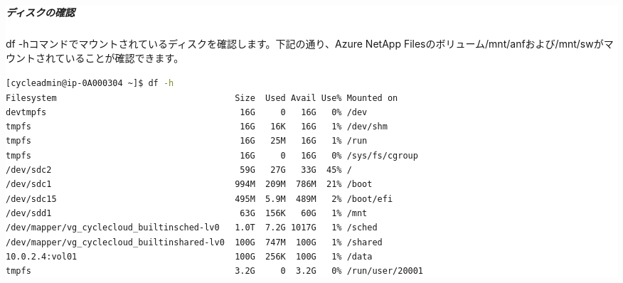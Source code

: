 ##### ディスクの確認

df -hコマンドでマウントされているディスクを確認します。下記の通り、Azure NetApp Filesのボリューム/mnt/anfおよび/mnt/swがマウントされていることが確認できます。

```bash
[cycleadmin@ip-0A000304 ~]$ df -h
Filesystem                                   Size  Used Avail Use% Mounted on
devtmpfs                                      16G     0   16G   0% /dev
tmpfs                                         16G   16K   16G   1% /dev/shm
tmpfs                                         16G   25M   16G   1% /run
tmpfs                                         16G     0   16G   0% /sys/fs/cgroup
/dev/sdc2                                     59G   27G   33G  45% /
/dev/sdc1                                    994M  209M  786M  21% /boot
/dev/sdc15                                   495M  5.9M  489M   2% /boot/efi
/dev/sdd1                                     63G  156K   60G   1% /mnt
/dev/mapper/vg_cyclecloud_builtinsched-lv0   1.0T  7.2G 1017G   1% /sched
/dev/mapper/vg_cyclecloud_builtinshared-lv0  100G  747M  100G   1% /shared
10.0.2.4:vol01                               100G  256K  100G   1% /data
tmpfs                                        3.2G     0  3.2G   0% /run/user/20001
```
